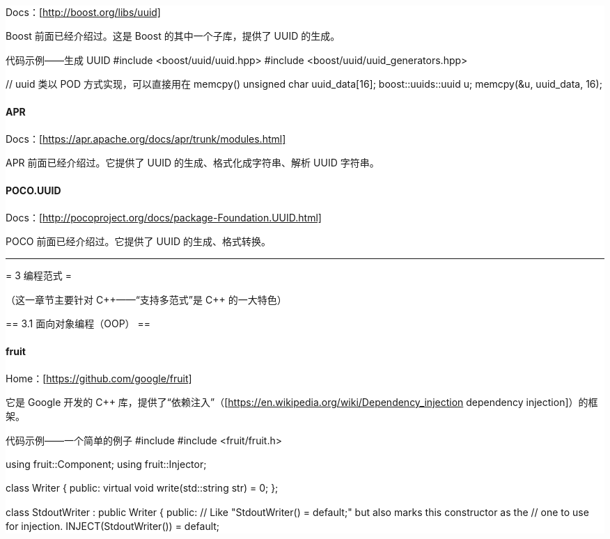 Docs：[http://boost.org/libs/uuid]

Boost 前面已经介绍过。这是 Boost 的其中一个子库，提供了 UUID 的生成。

代码示例——生成 UUID
<source lang="cpp">
&#35;include <boost/uuid/uuid.hpp>
&#35;include <boost/uuid/uuid_generators.hpp>

// uuid 类以 POD 方式实现，可以直接用在 memcpy()
unsigned char uuid_data[16];
boost::uuids::uuid u;
memcpy(&u, uuid_data, 16);
</source>

<h4>APR</h4>

Docs：[https://apr.apache.org/docs/apr/trunk/modules.html]

APR 前面已经介绍过。它提供了 UUID 的生成、格式化成字符串、解析 UUID 字符串。

<h4>POCO.UUID</h4>

Docs：[http://pocoproject.org/docs/package-Foundation.UUID.html]

POCO 前面已经介绍过。它提供了 UUID 的生成、格式转换。

----

= 3 编程范式 =

（这一章节主要针对 C++——“支持多范式”是 C++ 的一大特色）

== 3.1 面向对象编程（OOP） ==

<h4>fruit</h4>

Home：[https://github.com/google/fruit]

它是 Google 开发的 C++ 库，提供了“依赖注入”（[https://en.wikipedia.org/wiki/Dependency_injection dependency injection]）的框架。

代码示例——一个简单的例子
<source lang="cpp">
&#35;include <iostream>
&#35;include <fruit/fruit.h>

using fruit::Component;
using fruit::Injector;

class Writer
{
public:
    virtual void write(std::string str) = 0;
};

class StdoutWriter : public Writer
{
public:
    // Like "StdoutWriter() = default;" but also marks this constructor as the
    // one to use for injection.
    INJECT(StdoutWriter()) = default;
